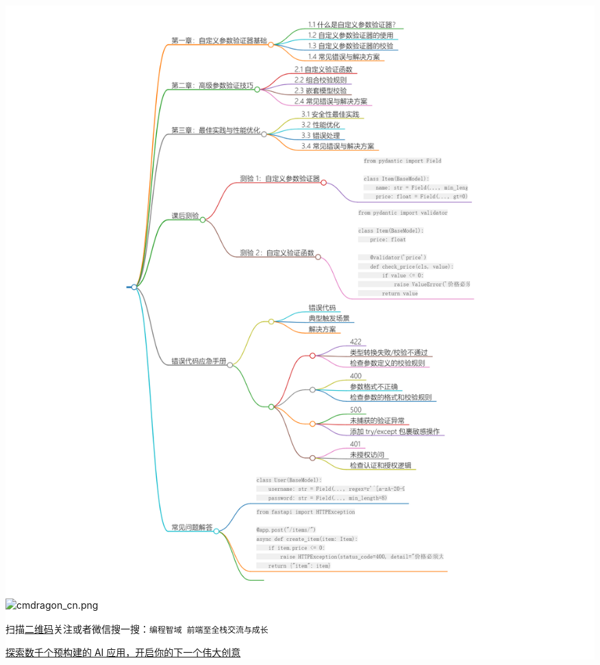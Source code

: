 <img src="/images/2025_03_11 00_11_41.png" title="2025_03_11 00_11_41.png" alt="2025_03_11 00_11_41.png"/>

<img src="https://api2.cmdragon.cn/upload/cmder/20250304_012821924.jpg" title="cmdragon_cn.png" alt="cmdragon_cn.png"/>


扫描[二维码](https://api2.cmdragon.cn/upload/cmder/20250304_012821924.jpg)关注或者微信搜一搜：`编程智域 前端至全栈交流与成长`

[探索数千个预构建的 AI 应用，开启你的下一个伟大创意](https://tools.cmdragon.cn/zh/apps?category=ai_chat)
